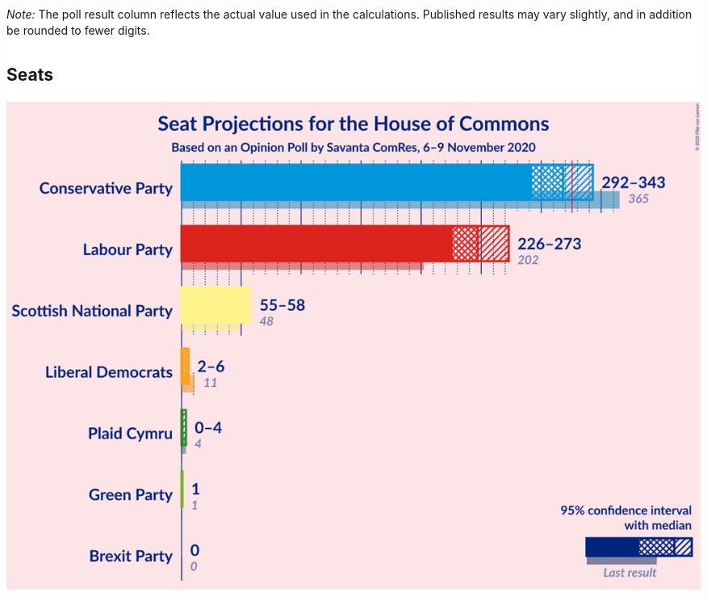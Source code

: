 *Note:* The poll result column reflects the actual value used in the calculations. Published results may vary slightly, and in addition be rounded to fewer digits.

## Seats

![Graph with seats not yet produced](2020-11-09-SavantaComRes-seats.png "Seats")
